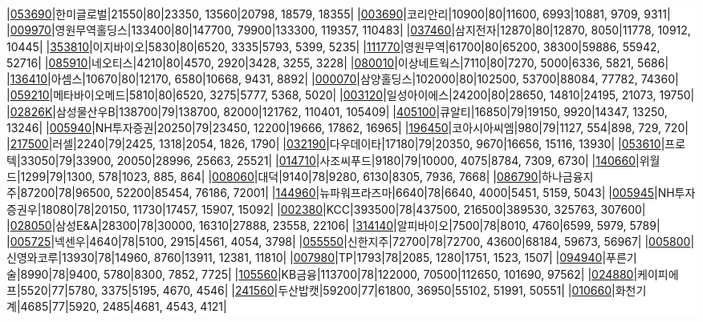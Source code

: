 |[053690](https://finance.daum.net/quotes/A053690)|한미글로벌|21550|80|23350, 13560|20798, 18579, 18355|
|[003690](https://finance.daum.net/quotes/A003690)|코리안리|10900|80|11600, 6993|10881, 9709, 9311|
|[009970](https://finance.daum.net/quotes/A009970)|영원무역홀딩스|133400|80|147700, 79900|133300, 119357, 110483|
|[037460](https://finance.daum.net/quotes/A037460)|삼지전자|12870|80|12870, 8050|11778, 10912, 10445|
|[353810](https://finance.daum.net/quotes/A353810)|이지바이오|5830|80|6520, 3335|5793, 5399, 5235|
|[111770](https://finance.daum.net/quotes/A111770)|영원무역|61700|80|65200, 38300|59886, 55942, 52716|
|[085910](https://finance.daum.net/quotes/A085910)|네오티스|4210|80|4570, 2920|3428, 3255, 3228|
|[080010](https://finance.daum.net/quotes/A080010)|이상네트웍스|7110|80|7270, 5000|6336, 5821, 5686|
|[136410](https://finance.daum.net/quotes/A136410)|아셈스|10670|80|12170, 6580|10668, 9431, 8892|
|[000070](https://finance.daum.net/quotes/A000070)|삼양홀딩스|102000|80|102500, 53700|88084, 77782, 74360|
|[059210](https://finance.daum.net/quotes/A059210)|메타바이오메드|5810|80|6520, 3275|5777, 5368, 5020|
|[003120](https://finance.daum.net/quotes/A003120)|일성아이에스|24200|80|28650, 14810|24195, 21073, 19750|
|[02826K](https://finance.daum.net/quotes/A02826K)|삼성물산우B|138700|79|138700, 82000|121762, 110401, 105409|
|[405100](https://finance.daum.net/quotes/A405100)|큐알티|16850|79|19150, 9920|14347, 13250, 13246|
|[005940](https://finance.daum.net/quotes/A005940)|NH투자증권|20250|79|23450, 12200|19666, 17862, 16965|
|[196450](https://finance.daum.net/quotes/A196450)|코아시아씨엠|980|79|1127, 554|898, 729, 720|
|[217500](https://finance.daum.net/quotes/A217500)|러셀|2240|79|2425, 1318|2054, 1826, 1790|
|[032190](https://finance.daum.net/quotes/A032190)|다우데이타|17180|79|20350, 9670|16656, 15116, 13930|
|[053610](https://finance.daum.net/quotes/A053610)|프로텍|33050|79|33900, 20050|28996, 25663, 25521|
|[014710](https://finance.daum.net/quotes/A014710)|사조씨푸드|9180|79|10000, 4075|8784, 7309, 6730|
|[140660](https://finance.daum.net/quotes/A140660)|위월드|1299|79|1300, 578|1023, 885, 864|
|[008060](https://finance.daum.net/quotes/A008060)|대덕|9140|78|9280, 6130|8305, 7936, 7668|
|[086790](https://finance.daum.net/quotes/A086790)|하나금융지주|87200|78|96500, 52200|85454, 76186, 72001|
|[144960](https://finance.daum.net/quotes/A144960)|뉴파워프라즈마|6640|78|6640, 4000|5451, 5159, 5043|
|[005945](https://finance.daum.net/quotes/A005945)|NH투자증권우|18080|78|20150, 11730|17457, 15907, 15092|
|[002380](https://finance.daum.net/quotes/A002380)|KCC|393500|78|437500, 216500|389530, 325763, 307600|
|[028050](https://finance.daum.net/quotes/A028050)|삼성E&A|28300|78|30000, 16310|27888, 23558, 22106|
|[314140](https://finance.daum.net/quotes/A314140)|알피바이오|7500|78|8010, 4760|6599, 5979, 5789|
|[005725](https://finance.daum.net/quotes/A005725)|넥센우|4640|78|5100, 2915|4561, 4054, 3798|
|[055550](https://finance.daum.net/quotes/A055550)|신한지주|72700|78|72700, 43600|68184, 59673, 56967|
|[005800](https://finance.daum.net/quotes/A005800)|신영와코루|13930|78|14960, 8760|13911, 12381, 11810|
|[007980](https://finance.daum.net/quotes/A007980)|TP|1793|78|2085, 1280|1751, 1523, 1507|
|[094940](https://finance.daum.net/quotes/A094940)|푸른기술|8990|78|9400, 5780|8300, 7852, 7725|
|[105560](https://finance.daum.net/quotes/A105560)|KB금융|113700|78|122000, 70500|112650, 101690, 97562|
|[024880](https://finance.daum.net/quotes/A024880)|케이피에프|5520|77|5780, 3375|5195, 4670, 4546|
|[241560](https://finance.daum.net/quotes/A241560)|두산밥캣|59200|77|61800, 36950|55102, 51991, 50551|
|[010660](https://finance.daum.net/quotes/A010660)|화천기계|4685|77|5920, 2485|4681, 4543, 4121|